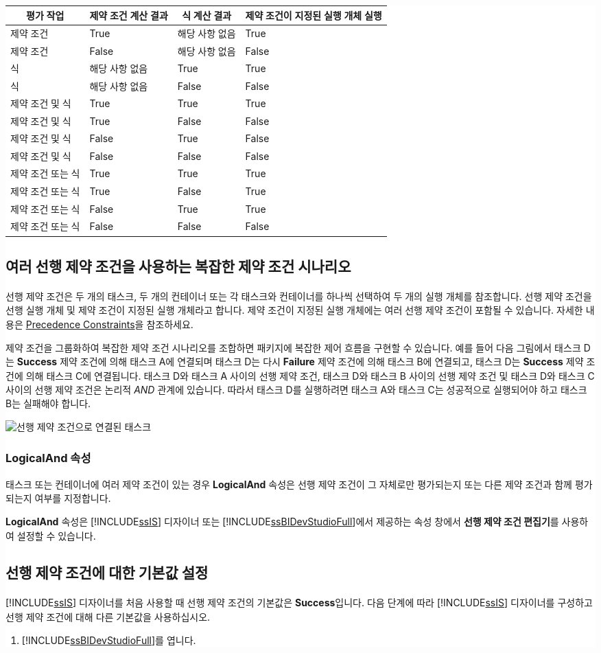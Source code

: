 |평가 작업|제약 조건 계산 결과|식 계산 결과|제약 조건이 지정된 실행 개체 실행|  
|--------------------------|-----------------------------|-----------------------------|---------------------------------|  
|제약 조건|True|해당 사항 없음|True|  
|제약 조건|False|해당 사항 없음|False|  
|식|해당 사항 없음|True|True|  
|식|해당 사항 없음|False|False|  
|제약 조건 및 식|True|True|True|  
|제약 조건 및 식|True|False|False|  
|제약 조건 및 식|False|True|False|  
|제약 조건 및 식|False|False|False|  
|제약 조건 또는 식|True|True|True|  
|제약 조건 또는 식|True|False|True|  
|제약 조건 또는 식|False|True|True|  
|제약 조건 또는 식|False|False|False|  


## <a name="complex-constraint-scenarios-with-multiple-precedence-constraints"></a>여러 선행 제약 조건을 사용하는 복잡한 제약 조건 시나리오 
선행 제약 조건은 두 개의 태스크, 두 개의 컨테이너 또는 각 태스크와 컨테이너를 하나씩 선택하여 두 개의 실행 개체를 참조합니다. 선행 제약 조건을 선행 실행 개체 및 제약 조건이 지정된 실행 개체라고 합니다. 제약 조건이 지정된 실행 개체에는 여러 선행 제약 조건이 포함될 수 있습니다. 자세한 내용은 [Precedence Constraints](../../integration-services/control-flow/precedence-constraints.md)을 참조하세요.  
  
 제약 조건을 그룹화하여 복잡한 제약 조건 시나리오를 조합하면 패키지에 복잡한 제어 흐름을 구현할 수 있습니다. 예를 들어 다음 그림에서 태스크 D는 **Success** 제약 조건에 의해 태스크 A에 연결되며 태스크 D는 다시 **Failure** 제약 조건에 의해 태스크 B에 연결되고, 태스크 D는 **Success** 제약 조건에 의해 태스크 C에 연결됩니다. 태스크 D와 태스크 A 사이의 선행 제약 조건, 태스크 D와 태스크 B 사이의 선행 제약 조건 및 태스크 D와 태스크 C 사이의 선행 제약 조건은 논리적 *AND* 관계에 있습니다. 따라서 태스크 D를 실행하려면 태스크 A와 태스크 C는 성공적으로 실행되어야 하고 태스크 B는 실패해야 합니다.  
  
 ![선행 제약 조건으로 연결된 태스크](../../integration-services/control-flow/media/precedenceconstraints.gif "선행 제약 조건으로 연결된 태스크")  
  
### <a name="logicaland-property"></a>LogicalAnd 속성  
 태스크 또는 컨테이너에 여러 제약 조건이 있는 경우 **LogicalAnd** 속성은 선행 제약 조건이 그 자체로만 평가되는지 또는 다른 제약 조건과 함께 평가되는지 여부를 지정합니다.  
  
 **LogicalAnd** 속성은 [!INCLUDE[ssIS](../../includes/ssis-md.md)] 디자이너 또는 [!INCLUDE[ssBIDevStudioFull](../../includes/ssbidevstudiofull-md.md)]에서 제공하는 속성 창에서 **선행 제약 조건 편집기**를 사용하여 설정할 수 있습니다.  

## <a name="set-the-default-value-for-precedence-constraints"></a>선행 제약 조건에 대한 기본값 설정  
[!INCLUDE[ssIS](../../includes/ssis-md.md)] 디자이너를 처음 사용할 때 선행 제약 조건의 기본값은 **Success**입니다. 다음 단계에 따라 [!INCLUDE[ssIS](../../includes/ssis-md.md)] 디자이너를 구성하고 선행 제약 조건에 대해 다른 기본값을 사용하십시오.
  
1.  [!INCLUDE[ssBIDevStudioFull](../../includes/ssbidevstudiofull-md.md)]를 엽니다.  
  